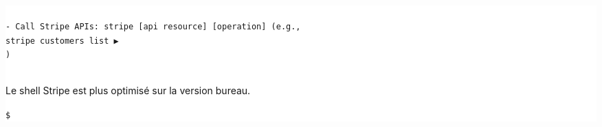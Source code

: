 ```

- Call Stripe APIs: stripe [api resource] [operation] (e.g., 
stripe customers list ▶️
)


```

Le shell Stripe est plus optimisé sur la version bureau.
```
$
```

